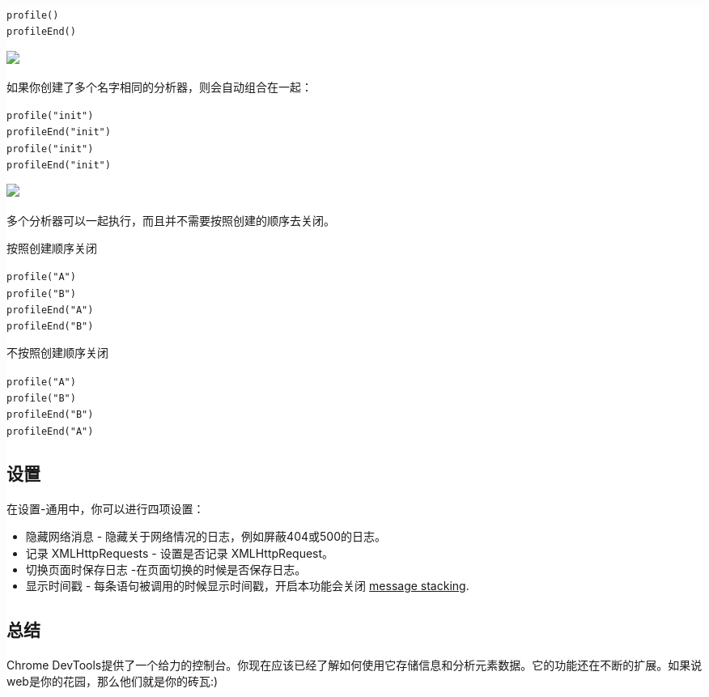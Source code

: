     profile()
    profileEnd()

![](https://developer.chrome.com/devtools/docs/commandline-api-files/profile-panel.png)

如果你创建了多个名字相同的分析器，则会自动组合在一起：

    profile("init")
    profileEnd("init")
    profile("init")
    profileEnd("init")

![](https://developer.chrome.com/devtools/docs/commandline-api-files/profile-panel-2.png)

多个分析器可以一起执行，而且并不需要按照创建的顺序去关闭。

按照创建顺序关闭
    
    profile("A")
    profile("B")
    profileEnd("A")
    profileEnd("B")

不按照创建顺序关闭

    profile("A")
    profile("B")
    profileEnd("B")
    profileEnd("A")

## 设置
在设置-通用中，你可以进行四项设置：

+ 隐藏网络消息 - 隐藏关于网络情况的日志，例如屏蔽404或500的日志。
+ 记录 XMLHttpRequests - 设置是否记录 XMLHttpRequest。
+ 切换页面时保存日志 -在页面切换的时候是否保存日志。
+ 显示时间戳 - 每条语句被调用的时候显示时间戳，开启本功能会关闭 [message stacking](#消息栈).


## 总结
Chrome DevTools提供了一个给力的控制台。你现在应该已经了解如何使用它存储信息和分析元素数据。它的功能还在不断的扩展。如果说web是你的花园，那么他们就是你的砖瓦:)
